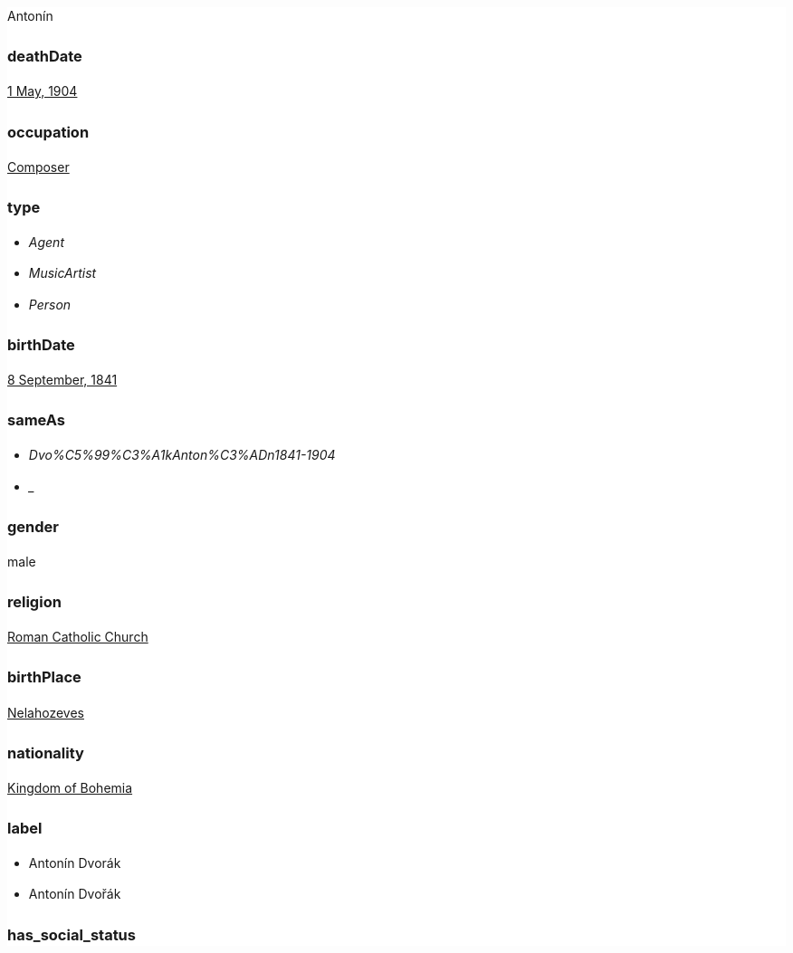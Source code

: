 Antonín

### deathDate


[1 May, 1904](#1-May-1904)

### occupation


[Composer](#Composer)

### type

 - *Agent*

 - *MusicArtist*

 - *Person*

### birthDate


[8 September, 1841](#8-September-1841)

### sameAs

 - *Dvo%C5%99%C3%A1kAnton%C3%ADn1841-1904*

 - *_*

### gender


male

### religion


[Roman Catholic Church](#Roman-Catholic-Church)

### birthPlace


[Nelahozeves](#Nelahozeves)

### nationality


[Kingdom of Bohemia](#Kingdom-of-Bohemia)

### label

 - Antonín Dvorák

 - Antonín Dvořák

### has_social_status
